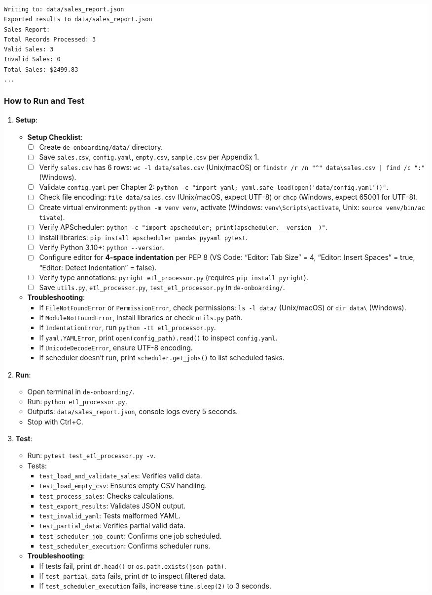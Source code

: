 ```
Writing to: data/sales_report.json
Exported results to data/sales_report.json
Sales Report:
Total Records Processed: 3
Valid Sales: 3
Invalid Sales: 0
Total Sales: $2499.83
...
```

### How to Run and Test

1. **Setup**:

   - **Setup Checklist**:
     - [ ] Create `de-onboarding/data/` directory.
     - [ ] Save `sales.csv`, `config.yaml`, `empty.csv`, `sample.csv` per Appendix 1.
     - [ ] Verify `sales.csv` has 6 rows: `wc -l data/sales.csv` (Unix/macOS) or `findstr /r /n "^" data\sales.csv | find /c ":"` (Windows).
     - [ ] Validate `config.yaml` per Chapter 2: `python -c "import yaml; yaml.safe_load(open('data/config.yaml'))"`.
     - [ ] Check file encoding: `file data/sales.csv` (Unix/macOS, expect UTF-8) or `chcp` (Windows, expect 65001 for UTF-8).
     - [ ] Create virtual environment: `python -m venv venv`, activate (Windows: `venv\Scripts\activate`, Unix: `source venv/bin/activate`).
     - [ ] Verify APScheduler: `python -c "import apscheduler; print(apscheduler.__version__)"`.
     - [ ] Install libraries: `pip install apscheduler pandas pyyaml pytest`.
     - [ ] Verify Python 3.10+: `python --version`.
     - [ ] Configure editor for **4-space indentation** per PEP 8 (VS Code: “Editor: Tab Size” = 4, “Editor: Insert Spaces” = true, “Editor: Detect Indentation” = false).
     - [ ] Verify type annotations: `pyright etl_processor.py` (requires `pip install pyright`).
     - [ ] Save `utils.py`, `etl_processor.py`, `test_etl_processor.py` in `de-onboarding/`.
   - **Troubleshooting**:
     - If `FileNotFoundError` or `PermissionError`, check permissions: `ls -l data/` (Unix/macOS) or `dir data\` (Windows).
     - If `ModuleNotFoundError`, install libraries or check `utils.py` path.
     - If `IndentationError`, run `python -tt etl_processor.py`.
     - If `yaml.YAMLError`, print `open(config_path).read()` to inspect `config.yaml`.
     - If `UnicodeDecodeError`, ensure UTF-8 encoding.
     - If scheduler doesn’t run, print `scheduler.get_jobs()` to list scheduled tasks.

2. **Run**:

   - Open terminal in `de-onboarding/`.
   - Run: `python etl_processor.py`.
   - Outputs: `data/sales_report.json`, console logs every 5 seconds.
   - Stop with Ctrl+C.

3. **Test**:

   - Run: `pytest test_etl_processor.py -v`.
   - Tests:
     - `test_load_and_validate_sales`: Verifies valid data.
     - `test_load_empty_csv`: Ensures empty CSV handling.
     - `test_process_sales`: Checks calculations.
     - `test_export_results`: Validates JSON output.
     - `test_invalid_yaml`: Tests malformed YAML.
     - `test_partial_data`: Verifies partial valid data.
     - `test_scheduler_job_count`: Confirms one job scheduled.
     - `test_scheduler_execution`: Confirms scheduler runs.
   - **Troubleshooting**:
     - If tests fail, print `df.head()` or `os.path.exists(json_path)`.
     - If `test_partial_data` fails, print `df` to inspect filtered data.
     - If `test_scheduler_execution` fails, increase `time.sleep(2)` to 3 seconds.
